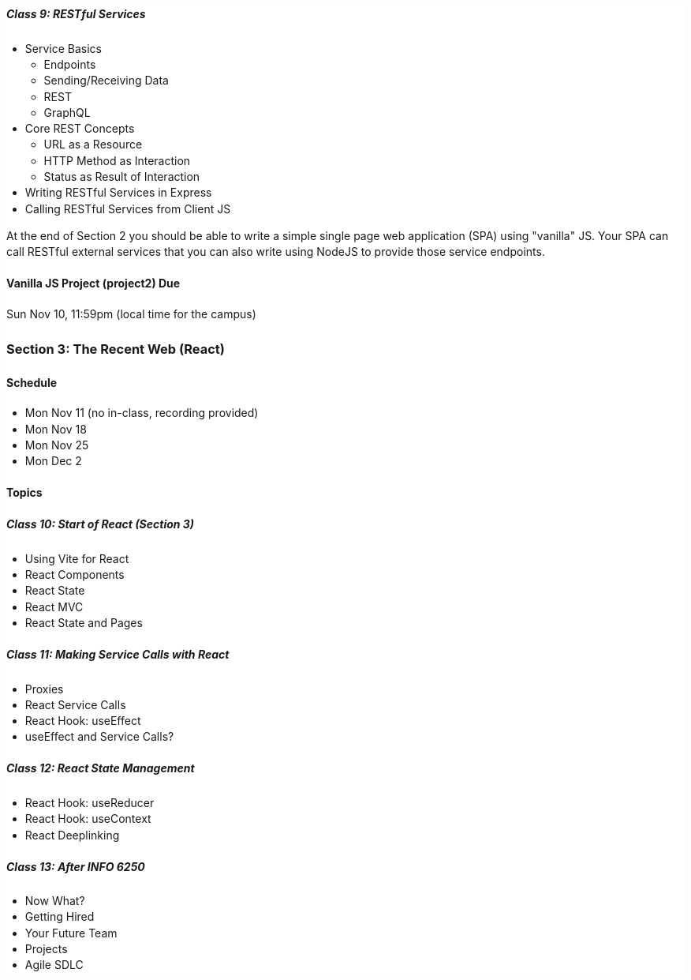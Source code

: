##### Class 9: RESTful Services
- Service Basics
    - Endpoints
    - Sending/Receiving Data
    - REST 
    - GraphQL
- Core REST Concepts
    - URL as a Resource
    - HTTP Method as Interaction
    - Status as Result of Interaction
- Writing RESTful Services in Express
- Calling RESTful Services from Client JS

At the end of Section 2 you should be able to write a simple single page web application (SPA) using "vanilla" JS.  Your SPA can call RESTful external services that you can also write using NodeJS to provide those service endpoints.

#### Vanilla JS Project (project2) Due

Sun Nov 10, 11:59pm (local time for the campus)

### Section 3: The Recent Web (React)

#### Schedule 

- Mon Nov 11 (no in-class, recording provided)
- Mon Nov 18
- Mon Nov 25
- Mon Dec 2

#### Topics

##### Class 10: Start of React (Section 3)
- Using Vite for React
- React Components
- React State
- React MVC
- React State and Pages

##### Class 11: Making Service Calls with React
- Proxies
- React Service Calls
- React Hook: useEffect
- useEffect and Service Calls?

##### Class 12: React State Management
- React Hook: useReducer
- React Hook: useContext
- React Deeplinking

##### Class 13: After INFO 6250
- Now What?
- Getting Hired
- Your Future Team
- Projects
- Agile SDLC

